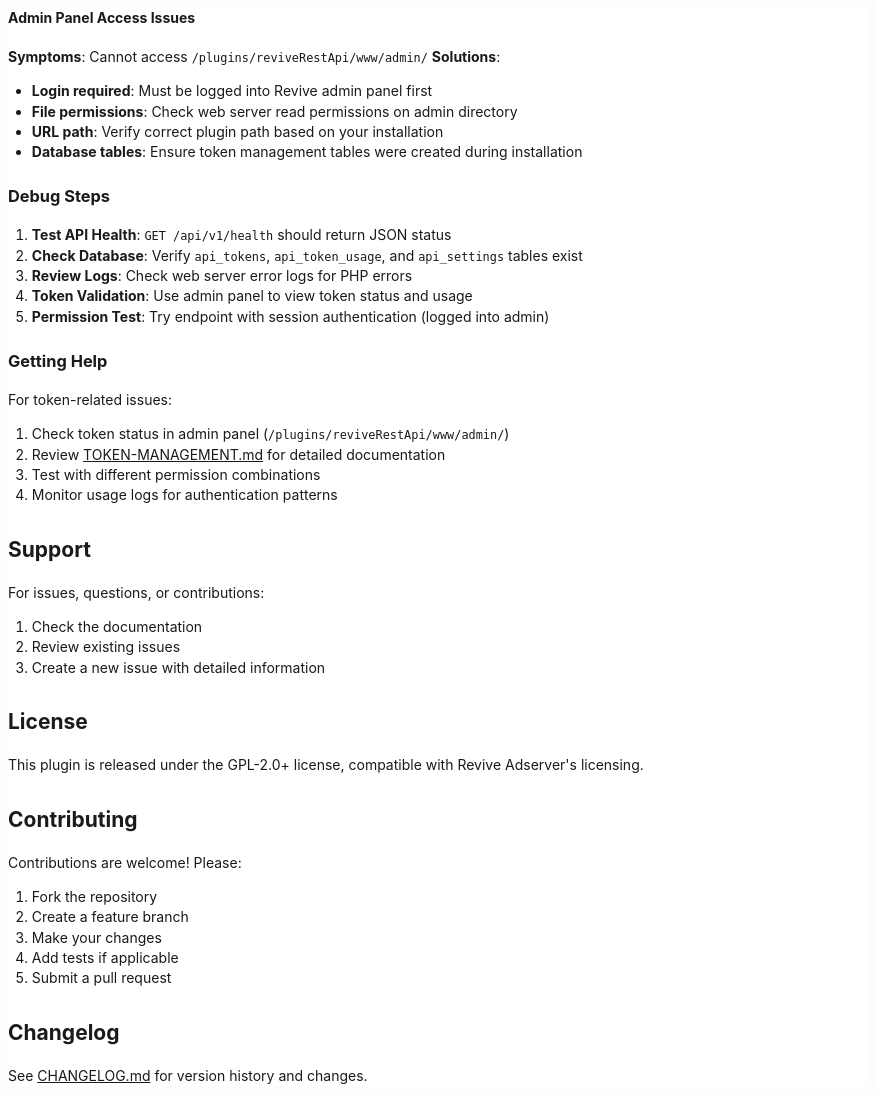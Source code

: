 #### Admin Panel Access Issues
**Symptoms**: Cannot access `/plugins/reviveRestApi/www/admin/`
**Solutions**:
- **Login required**: Must be logged into Revive admin panel first
- **File permissions**: Check web server read permissions on admin directory
- **URL path**: Verify correct plugin path based on your installation
- **Database tables**: Ensure token management tables were created during installation

### Debug Steps

1. **Test API Health**: `GET /api/v1/health` should return JSON status
2. **Check Database**: Verify `api_tokens`, `api_token_usage`, and `api_settings` tables exist
3. **Review Logs**: Check web server error logs for PHP errors
4. **Token Validation**: Use admin panel to view token status and usage
5. **Permission Test**: Try endpoint with session authentication (logged into admin)

### Getting Help

For token-related issues:
1. Check token status in admin panel (`/plugins/reviveRestApi/www/admin/`)
2. Review [TOKEN-MANAGEMENT.md](TOKEN-MANAGEMENT.md) for detailed documentation
3. Test with different permission combinations
4. Monitor usage logs for authentication patterns

## Support

For issues, questions, or contributions:

1. Check the documentation
2. Review existing issues
3. Create a new issue with detailed information

## License

This plugin is released under the GPL-2.0+ license, compatible with Revive Adserver's licensing.

## Contributing

Contributions are welcome! Please:

1. Fork the repository
2. Create a feature branch
3. Make your changes
4. Add tests if applicable
5. Submit a pull request

## Changelog

See [CHANGELOG.md](CHANGELOG.md) for version history and changes.
